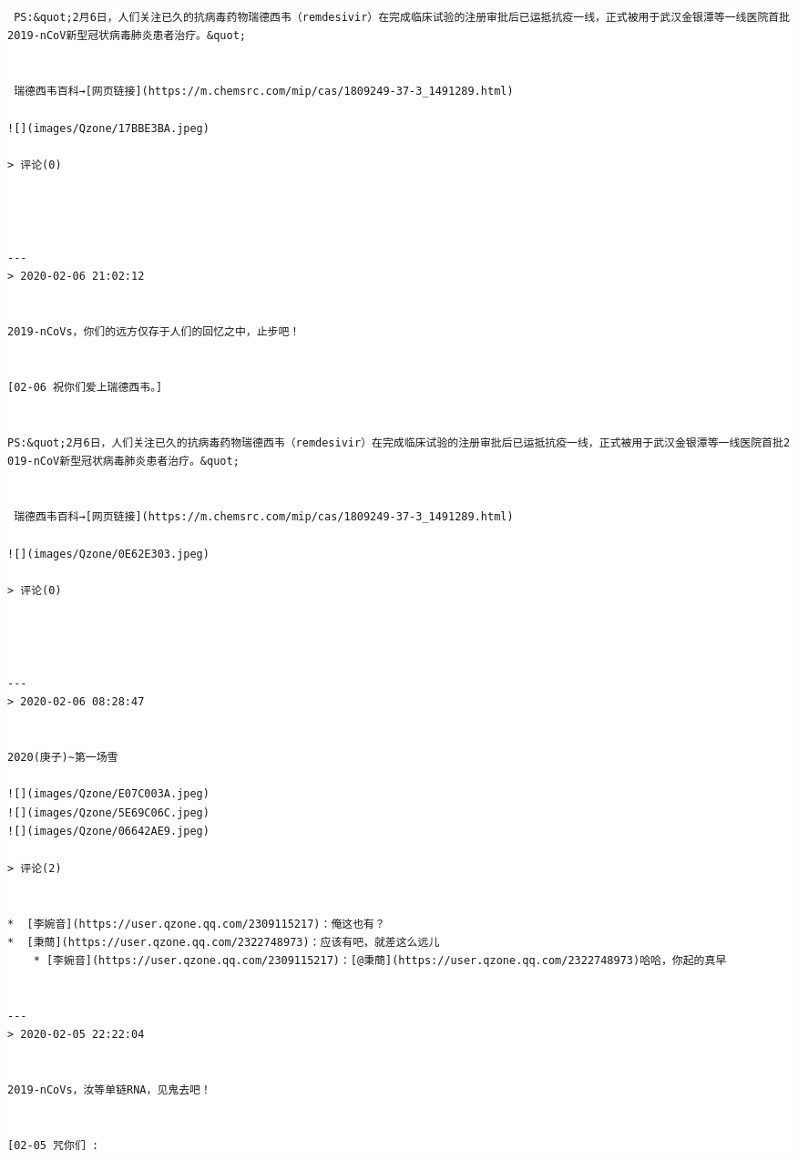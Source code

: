```
 PS:&quot;2月6日，人们关注已久的抗病毒药物瑞德西韦（remdesivir）在完成临床试验的注册审批后已运抵抗疫一线，正式被用于武汉金银潭等一线医院首批2019-nCoV新型冠状病毒肺炎患者治疗。&quot;


 瑞德西韦百科→[网页链接](https://m.chemsrc.com/mip/cas/1809249-37-3_1491289.html)

![](images/Qzone/17BBE3BA.jpeg)

> 评论(0)




---
> 2020-02-06 21:02:12


2019-nCoVs，你们的远方仅存于人们的回忆之中，止步吧！


[02-06 祝你们爱上瑞德西韦。]


PS:&quot;2月6日，人们关注已久的抗病毒药物瑞德西韦（remdesivir）在完成临床试验的注册审批后已运抵抗疫一线，正式被用于武汉金银潭等一线医院首批2019-nCoV新型冠状病毒肺炎患者治疗。&quot;


 瑞德西韦百科→[网页链接](https://m.chemsrc.com/mip/cas/1809249-37-3_1491289.html)

![](images/Qzone/0E62E303.jpeg)

> 评论(0)




---
> 2020-02-06 08:28:47


2020(庚子)~第一场雪

![](images/Qzone/E07C003A.jpeg)
![](images/Qzone/5E69C06C.jpeg)
![](images/Qzone/06642AE9.jpeg)

> 评论(2)


*  [李婉音](https://user.qzone.qq.com/2309115217)：俺这也有？
*  [秉蕳](https://user.qzone.qq.com/2322748973)：应该有吧，就差这么远儿
	* [李婉音](https://user.qzone.qq.com/2309115217)：[@秉蕳](https://user.qzone.qq.com/2322748973)哈哈，你起的真早


---
> 2020-02-05 22:22:04


2019-nCoVs，汝等单链RNA，见鬼去吧！


[02-05 咒你们 :
```

[1]: 网页链接
[1]: https://my.opendesktop.org/remote.php/dav/principals/users/aornus/	"caldav"